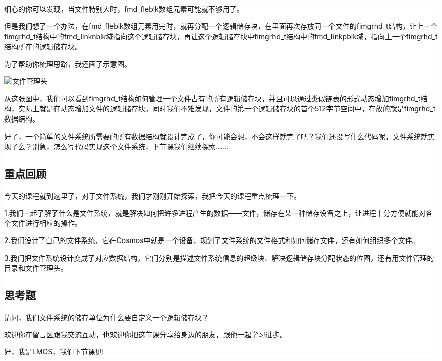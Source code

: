 细心的你可以发现，当文件特别大时，fmd\_fleblk数组元素可能就不够用了。

但是我们想了一个办法，在fmd\_fleblk数组元素用完时，就再分配一个逻辑储存块，在里面再次存放同一个文件的fimgrhd\_t结构，让上一个fimgrhd\_t结构中的fmd\_linknblk域指向这个逻辑储存块，再让这个逻辑储存块中fimgrhd\_t结构中的fmd\_linkpblk域，指向上一个fimgrhd\_t结构所在的逻辑储存块。

为了帮助你梳理思路，我还画了示意图。

![](https://static001.geekbang.org/resource/image/4d/6e/4d35b5906fb0e4f422ea2a3216baaa6e.jpg?wh=4894x1951 "文件管理头")

从这张图中，我们可以看到fimgrhd\_t结构如何管理一个文件占有的所有逻辑储存块，并且可以通过类似链表的形式动态增加fimgrhd\_t结构，实际上就是在动态增加文件的逻辑储存块。同时我们不难发现，文件的第一个逻辑储存块的首个512字节空间中，存放的就是fimgrhd\_t数据结构。

好了，一个简单的文件系统所需要的所有数据结构就设计完成了，你可能会想，不会这样就完了吧？我们还没写什么代码呢，文件系统就实现了么？别急，怎么写代码实现这个文件系统，下节课我们继续探索……

## 重点回顾

今天的课程就到这里了，对于文件系统，我们才刚刚开始探索，我把今天的课程重点梳理一下。

1.我们一起了解了什么是文件系统，就是解决如何把许多进程产生的数据——文件，储存在某一种储存设备之上，让进程十分方便就能对各个文件进行相应的操作。

2.我们设计了自己的文件系统，它在Cosmos中就是一个设备，规划了文件系统的文件格式和如何储存文件，还有如何组织多个文件。

3.我们把文件系统设计变成了对应数据结构，它们分别是描述文件系统信息的超级块、解决逻辑储存块分配状态的位图，还有用文件管理的目录和文件管理头。

## 思考题

请问，我们文件系统的储存单位为什么要自定义一个逻辑储存块？

欢迎你在留言区跟我交流互动，也欢迎你把这节课分享给身边的朋友，跟他一起学习进步。

好，我是LMOS，我们下节课见\!